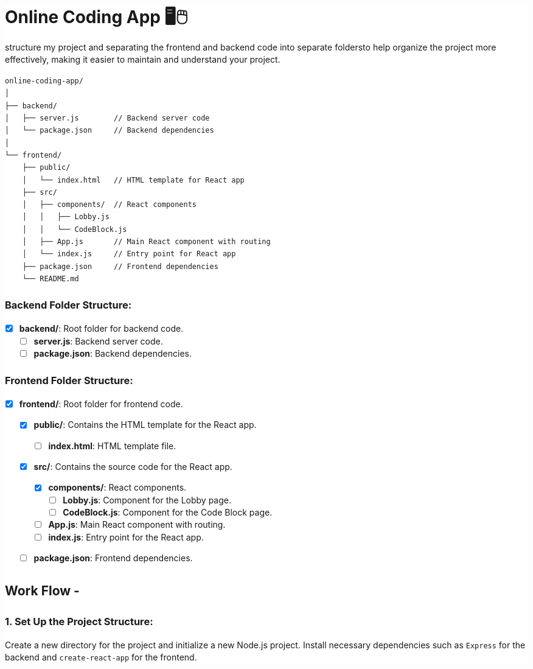 # Online Coding App 🖥🖱
structure my project and separating the frontend and backend code into separate foldersto help organize the project
more effectively, making it easier to maintain and understand your project.


```plaintext
online-coding-app/
│
├── backend/
│   ├── server.js        // Backend server code
│   └── package.json     // Backend dependencies 
│
└── frontend/
    ├── public/
    │   └── index.html   // HTML template for React app
    ├── src/
    │   ├── components/  // React components
    │   │   ├── Lobby.js
    │   │   └── CodeBlock.js
    │   ├── App.js       // Main React component with routing
    │   └── index.js     // Entry point for React app
    ├── package.json     // Frontend dependencies 
    └── README.md       
```

### Backend Folder Structure:
- [x] **backend/**: Root folder for backend code.
  - [ ] **server.js**: Backend server code.
  - [ ] **package.json**: Backend dependencies.

### Frontend Folder Structure:

- [x] **frontend/**: Root folder for frontend code.
  - [x] **public/**: Contains the HTML template for the React app.
    - [ ] **index.html**: HTML template file.
  - [x] **src/**: Contains the source code for the React app.
    - [x] **components/**: React components.
      - [ ] **Lobby.js**: Component for the Lobby page.
      - [ ] **CodeBlock.js**: Component for the Code Block page.
    - [ ] **App.js**: Main React component with routing.
    - [ ] **index.js**: Entry point for the React app.
  - [ ] **package.json**: Frontend dependencies.



## Work Flow -
### 1. Set Up the Project Structure:

Create a new directory for the project and initialize a new Node.js project.
Install necessary dependencies such as `Express` for the backend and `create-react-app` for the frontend.
